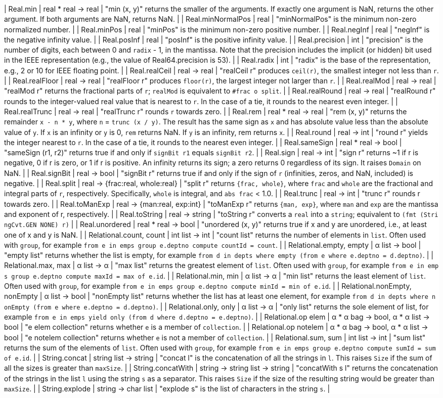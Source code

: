 | Real.min | real * real &rarr; real | "min (x, y)" returns the smaller of the arguments. If exactly one argument is NaN, returns the other argument. If both arguments are NaN, returns NaN. |
| Real.minNormalPos | real | "minNormalPos" is the minimum non-zero normalized number. |
| Real.minPos | real | "minPos" is the minimum non-zero positive number. |
| Real.negInf | real | "negInf" is the negative infinity value. |
| Real.posInf | real | "posInf" is the positive infinity value. |
| Real.precision | int | "precision" is the number of digits, each between 0 and `radix` - 1, in the mantissa. Note that the precision includes the implicit (or hidden) bit used in the IEEE representation (e.g., the value of Real64.precision is 53). |
| Real.radix | int | "radix" is the base of the representation, e.g., 2 or 10 for IEEE floating point. |
| Real.realCeil | real &rarr; real | "realCeil r" produces `ceil(r)`, the smallest integer not less than `r`. |
| Real.realFloor | real &rarr; real | "realFloor r" produces `floor(r)`, the largest integer not larger than `r`. |
| Real.realMod | real &rarr; real | "realMod r" returns the fractional parts of `r`; `realMod` is equivalent to `#frac o split`. |
| Real.realRound | real &rarr; real | "realRound r" rounds to the integer-valued real value that is nearest to `r`. In the case of a tie, it rounds to the nearest even integer. |
| Real.realTrunc | real &rarr; real | "realTrunc r" rounds `r` towards zero. |
| Real.rem | real * real &rarr; real | "rem (x, y)" returns the remainder `x - n * y`, where `n` = `trunc (x / y)`. The result has the same sign as `x` and has absolute value less than the absolute value of `y`. If `x` is an infinity or `y` is 0, `rem` returns NaN. If `y` is an infinity, rem returns `x`. |
| Real.round | real &rarr; int | "round r" yields the integer nearest to `r`. In the case of a tie, it rounds to the nearest even integer. |
| Real.sameSign | real * real &rarr; bool | "sameSign (r1, r2)" returns true if and only if `signBit r1` equals `signBit r2`. |
| Real.sign | real &rarr; int | "sign r" returns ~1 if r is negative, 0 if r is zero, or 1 if r is positive. An infinity returns its sign; a zero returns 0 regardless of its sign. It raises `Domain` on NaN. |
| Real.signBit | real &rarr; bool | "signBit r" returns true if and only if the sign of `r` (infinities, zeros, and NaN, included) is negative. |
| Real.split | real &rarr; {frac:real, whole:real} | "split r" returns `{frac, whole}`, where `frac` and `whole` are the fractional and integral parts of `r`, respectively. Specifically, `whole` is integral, and `abs frac` &lt; 1.0. |
| Real.trunc | real &rarr; int | "trunc r" rounds r towards zero. |
| Real.toManExp | real &rarr; {man:real, exp:int} | "toManExp r" returns `{man, exp}`, where `man` and `exp` are the mantissa and exponent of r, respectively. |
| Real.toString | real &rarr; string | "toString r" converts a `real` into a `string`; equivalent to `(fmt (StringCvt.GEN NONE) r)` |
| Real.unordered | real * real &rarr; bool | "unordered (x, y)" returns true if x and y are unordered, i.e., at least one of x and y is NaN. |
| Relational.count, count | int list &rarr; int | "count list" returns the number of elements in `list`. Often used with `group`, for example `from e in emps group e.deptno compute countId = count`. |
| Relational.empty, empty | &alpha; list &rarr; bool | "empty list" returns whether the list is empty, for example `from d in depts where empty (from e where e.deptno = d.deptno)`. |
| Relational.max, max | &alpha; list &rarr; &alpha; | "max list" returns the greatest element of `list`. Often used with `group`, for example `from e in emps group e.deptno compute maxId = max of e.id`. |
| Relational.min, min | &alpha; list &rarr; &alpha; | "min list" returns the least element of `list`. Often used with `group`, for example `from e in emps group e.deptno compute minId = min of e.id`. |
| Relational.nonEmpty, nonEmpty | &alpha; list &rarr; bool | "nonEmpty list" returns whether the list has at least one element, for example `from d in depts where nonEmpty (from e where e.deptno = d.deptno)`. |
| Relational.only, only | &alpha; list &rarr; &alpha; | "only list" returns the sole element of list, for example `from e in emps yield only (from d where d.deptno = e.deptno)`. |
| Relational.op elem | &alpha; * &alpha; bag &rarr; bool, &alpha; * &alpha; list &rarr; bool | "e elem collection" returns whether `e` is a member of `collection`. |
| Relational.op notelem | &alpha; * &alpha; bag &rarr; bool, &alpha; * &alpha; list &rarr; bool | "e notelem collection" returns whether `e` is not a member of `collection`. |
| Relational.sum, sum | int list &rarr; int | "sum list" returns the sum of the elements of `list`. Often used with `group`, for example `from e in emps group e.deptno compute sumId = sum of e.id`. |
| String.concat | string list &rarr; string | "concat l" is the concatenation of all the strings in `l`. This raises `Size` if the sum of all the sizes is greater than `maxSize`. |
| String.concatWith | string &rarr; string list &rarr; string | "concatWith s l" returns the concatenation of the strings in the list `l` using the string `s` as a separator. This raises `Size` if the size of the resulting string would be greater than `maxSize`. |
| String.explode | string &rarr; char list | "explode s" is the list of characters in the string `s`. |